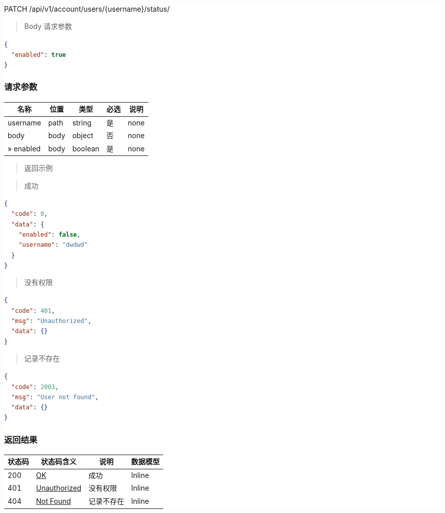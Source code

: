 PATCH /api/v1/account/users/{username}/status/

> Body 请求参数

```json
{
  "enabled": true
}
```

### 请求参数

|名称|位置|类型|必选|说明|
|---|---|---|---|---|
|username|path|string| 是 |none|
|body|body|object| 否 |none|
|» enabled|body|boolean| 是 |none|

> 返回示例

> 成功

```json
{
  "code": 0,
  "data": {
    "enabled": false,
    "username": "dwdwd"
  }
}
```

> 没有权限

```json
{
  "code": 401,
  "msg": "Unauthorized",
  "data": {}
}
```

> 记录不存在

```json
{
  "code": 2003,
  "msg": "User not found",
  "data": {}
}
```

### 返回结果

|状态码|状态码含义|说明|数据模型|
|---|---|---|---|
|200|[OK](https://tools.ietf.org/html/rfc7231#section-6.3.1)|成功|Inline|
|401|[Unauthorized](https://tools.ietf.org/html/rfc7235#section-3.1)|没有权限|Inline|
|404|[Not Found](https://tools.ietf.org/html/rfc7231#section-6.5.4)|记录不存在|Inline|

